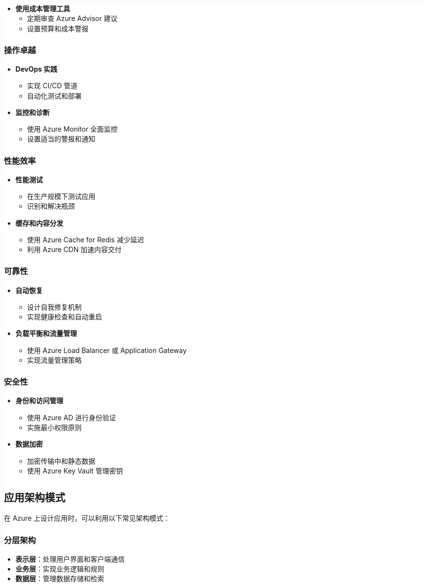 - **使用成本管理工具**
  - 定期审查 Azure Advisor 建议
  - 设置预算和成本警报

### 操作卓越

- **DevOps 实践**
  - 实现 CI/CD 管道
  - 自动化测试和部署

- **监控和诊断**
  - 使用 Azure Monitor 全面监控
  - 设置适当的警报和通知

### 性能效率

- **性能测试**
  - 在生产规模下测试应用
  - 识别和解决瓶颈

- **缓存和内容分发**
  - 使用 Azure Cache for Redis 减少延迟
  - 利用 Azure CDN 加速内容交付

### 可靠性

- **自动恢复**
  - 设计自我修复机制
  - 实现健康检查和自动重启

- **负载平衡和流量管理**
  - 使用 Azure Load Balancer 或 Application Gateway
  - 实现流量管理策略

### 安全性

- **身份和访问管理**
  - 使用 Azure AD 进行身份验证
  - 实施最小权限原则

- **数据加密**
  - 加密传输中和静态数据
  - 使用 Azure Key Vault 管理密钥

## 应用架构模式

在 Azure 上设计应用时，可以利用以下常见架构模式：

### 分层架构

- **表示层**：处理用户界面和客户端通信
- **业务层**：实现业务逻辑和规则
- **数据层**：管理数据存储和检索
